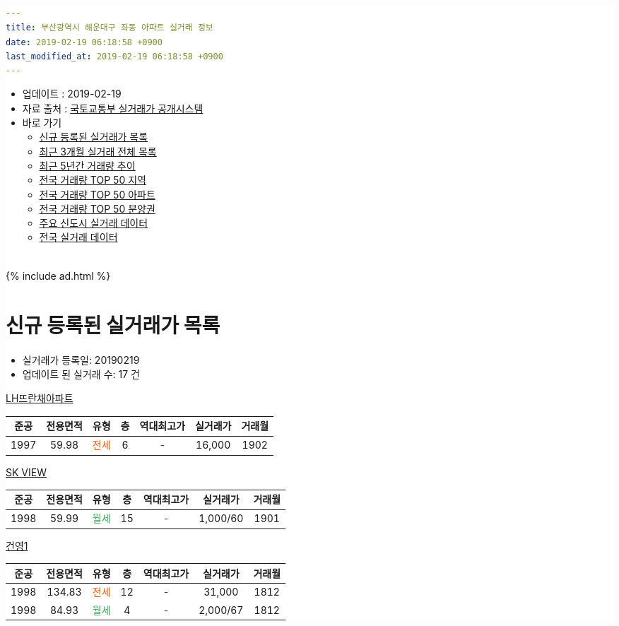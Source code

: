 ```yaml
---
title: 부산광역시 해운대구 좌동 아파트 실거래 정보
date: 2019-02-19 06:18:58 +0900
last_modified_at: 2019-02-19 06:18:58 +0900
---
```


* 업데이트 : 2019-02-19
* 자료 출처 : [국토교통부 실거래가 공개시스템](http://rt.molit.go.kr)
* 바로 가기
    * [신규 등록된 실거래가 목록](#신규-등록된-실거래가-목록)
    * [최근 3개월 실거래 전체 목록](#최근-3개월-실거래-전체-목록)
    * [최근 5년간 거래량 추이](#최근-5년간-거래량-추이)
    * [전국 거래량 TOP 50 지역](https://inasie.github.io/apt-trade-info/최근-3개월-전국에서-가장-거래가-많이-발생한-지역)
    * [전국 거래량 TOP 50 아파트](https://inasie.github.io/apt-trade-info/최근-3개월-전국에서-가장-거래가-많이-발생한-아파트)
    * [전국 거래량 TOP 50 분양권](https://inasie.github.io/apt-trade-info/최근-3개월-전국에서-가장-거래가-많이-발생한-분양권)
    * [주요 신도시 실거래 데이터](https://inasie.github.io/apt-trade-info/주요-신도시)
    * [전국 실거래 데이터](https://inasie.github.io/apt-trade-info/전국)
<br>
{% include ad.html %}
<br>

# 신규 등록된 실거래가 목록
* 실거래가 등록일: 20190219
* 업데이트 된 실거래 수: 17 건


[LH뜨란채아파트](https://search.naver.com/search.naver?query=%EB%B6%80%EC%82%B0%EA%B4%91%EC%97%AD%EC%8B%9C+%ED%95%B4%EC%9A%B4%EB%8C%80%EA%B5%AC+%EC%A2%8C%EB%8F%99+LH%EB%9C%A8%EB%9E%80%EC%B1%84%EC%95%84%ED%8C%8C%ED%8A%B8)

|준공|전용면적|유형|층|역대최고가|실거래가|거래월|
|:---:|:---:|:---:|:---:|:---:|:---:|:---:|
|1997|59.98|<span style="color:#ff5a00">전세</span>|6|<span style="color:#444444">-</span>|16,000|1902|

[SK VIEW](https://search.naver.com/search.naver?query=%EB%B6%80%EC%82%B0%EA%B4%91%EC%97%AD%EC%8B%9C+%ED%95%B4%EC%9A%B4%EB%8C%80%EA%B5%AC+%EC%A2%8C%EB%8F%99+SK+VIEW)

|준공|전용면적|유형|층|역대최고가|실거래가|거래월|
|:---:|:---:|:---:|:---:|:---:|:---:|:---:|
|1998|59.99|<span style="color:#34a853">월세</span>|15|<span style="color:#444444">-</span>|1,000/60|1901|

[건영1](https://search.naver.com/search.naver?query=%EB%B6%80%EC%82%B0%EA%B4%91%EC%97%AD%EC%8B%9C+%ED%95%B4%EC%9A%B4%EB%8C%80%EA%B5%AC+%EC%A2%8C%EB%8F%99+%EA%B1%B4%EC%98%811)

|준공|전용면적|유형|층|역대최고가|실거래가|거래월|
|:---:|:---:|:---:|:---:|:---:|:---:|:---:|
|1998|134.83|<span style="color:#ff5a00">전세</span>|12|<span style="color:#444444">-</span>|31,000|1812|
|1998|84.93|<span style="color:#34a853">월세</span>|4|<span style="color:#444444">-</span>|2,000/67|1812|
